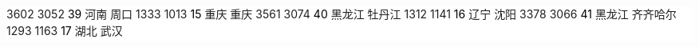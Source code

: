 <td align="right" valign="bottom" bgcolor="#FEFDFA"><span style="color: #202020; font-family: inherit;">3602</span></td>
<td align="right" valign="bottom" bgcolor="#FEFDFA"><span style="color: #202020; font-family: inherit;">3052</span></td>
<td align="center" valign="bottom" bgcolor="#CCECFF"><span style="color: #000000;">39</span></td>
<td align="center" valign="middle" bgcolor="#FEFDFA"><span style="color: #202020; font-family: 'AR PL SungtiL GB';">河南</span></td>
<td align="center" valign="middle" bgcolor="#FEFDFA"><span style="color: #202020; font-family: 'AR PL SungtiL GB';">周口</span></td>
<td align="right" valign="bottom" bgcolor="#FEFDFA"><span style="color: #202020; font-family: inherit;">1333</span></td>
<td align="right" valign="bottom" bgcolor="#FEFDFA"><span style="color: #202020; font-family: inherit;">1013</span></td>
</tr>
<tr>
<td align="center" valign="bottom" bgcolor="#CCECFF" b="20"><span style="color: #000000;">15</span></td>
<td align="center" valign="middle" bgcolor="#FEFDFA"><span style="color: #202020; font-family: 'AR PL SungtiL GB';">重庆</span></td>
<td align="center" valign="middle" bgcolor="#FEFDFA"><span style="color: #202020; font-family: 'AR PL SungtiL GB';">重庆</span></td>
<td align="right" valign="bottom" bgcolor="#FEFDFA"><span style="color: #202020; font-family: inherit;">3561</span></td>
<td align="right" valign="bottom" bgcolor="#FEFDFA"><span style="color: #202020; font-family: inherit;">3074</span></td>
<td align="center" valign="bottom" bgcolor="#CCECFF"><span style="color: #000000;">40</span></td>
<td align="center" valign="middle" bgcolor="#FEFDFA"><span style="color: #202020; font-family: 'AR PL SungtiL GB';">黑龙江</span></td>
<td align="center" valign="middle" bgcolor="#FEFDFA"><span style="color: #202020; font-family: 'AR PL SungtiL GB';">牡丹江</span></td>
<td align="right" valign="bottom" bgcolor="#FEFDFA"><span style="color: #202020; font-family: inherit;">1312</span></td>
<td align="right" valign="bottom" bgcolor="#FEFDFA"><span style="color: #202020; font-family: inherit;">1141</span></td>
</tr>
<tr>
<td align="center" valign="bottom" bgcolor="#CCECFF" b="20"><span style="color: #000000;">16</span></td>
<td align="center" valign="middle" bgcolor="#FEFDFA"><span style="color: #202020; font-family: 'AR PL SungtiL GB';">辽宁</span></td>
<td align="center" valign="middle" bgcolor="#FEFDFA"><span style="color: #202020; font-family: 'AR PL SungtiL GB';">沈阳</span></td>
<td align="right" valign="bottom" bgcolor="#FEFDFA"><span style="color: #202020; font-family: inherit;">3378</span></td>
<td align="right" valign="bottom" bgcolor="#FEFDFA"><span style="color: #202020; font-family: inherit;">3066</span></td>
<td align="center" valign="bottom" bgcolor="#CCECFF"><span style="color: #000000;">41</span></td>
<td align="center" valign="middle" bgcolor="#FEFDFA"><span style="color: #202020; font-family: 'AR PL SungtiL GB';">黑龙江</span></td>
<td align="center" valign="middle" bgcolor="#FEFDFA"><span style="color: #202020; font-family: 'AR PL SungtiL GB';">齐齐哈尔</span></td>
<td align="right" valign="bottom" bgcolor="#FEFDFA"><span style="color: #202020; font-family: inherit;">1293</span></td>
<td align="right" valign="bottom" bgcolor="#FEFDFA"><span style="color: #202020; font-family: inherit;">1163</span></td>
</tr>
<tr>
<td align="center" valign="bottom" bgcolor="#CCECFF" b="20"><span style="color: #000000;">17</span></td>
<td align="center" valign="middle" bgcolor="#FEFDFA"><span style="color: #202020; font-family: 'AR PL SungtiL GB';">湖北</span></td>
<td align="center" valign="middle" bgcolor="#FEFDFA"><span style="color: #202020; font-family: 'AR PL SungtiL GB';">武汉</span></td>